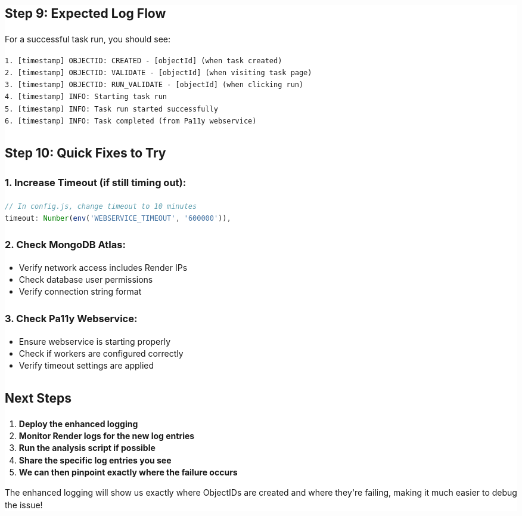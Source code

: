 ## **Step 9: Expected Log Flow**

For a successful task run, you should see:

```
1. [timestamp] OBJECTID: CREATED - [objectId] (when task created)
2. [timestamp] OBJECTID: VALIDATE - [objectId] (when visiting task page)
3. [timestamp] OBJECTID: RUN_VALIDATE - [objectId] (when clicking run)
4. [timestamp] INFO: Starting task run
5. [timestamp] INFO: Task run started successfully
6. [timestamp] INFO: Task completed (from Pa11y webservice)
```

## **Step 10: Quick Fixes to Try**

### **1. Increase Timeout (if still timing out):**
```javascript
// In config.js, change timeout to 10 minutes
timeout: Number(env('WEBSERVICE_TIMEOUT', '600000')),
```

### **2. Check MongoDB Atlas:**
- Verify network access includes Render IPs
- Check database user permissions
- Verify connection string format

### **3. Check Pa11y Webservice:**
- Ensure webservice is starting properly
- Check if workers are configured correctly
- Verify timeout settings are applied

## **Next Steps**

1. **Deploy the enhanced logging**
2. **Monitor Render logs for the new log entries**
3. **Run the analysis script if possible**
4. **Share the specific log entries you see**
5. **We can then pinpoint exactly where the failure occurs**

The enhanced logging will show us exactly where ObjectIDs are created and where they're failing, making it much easier to debug the issue!

